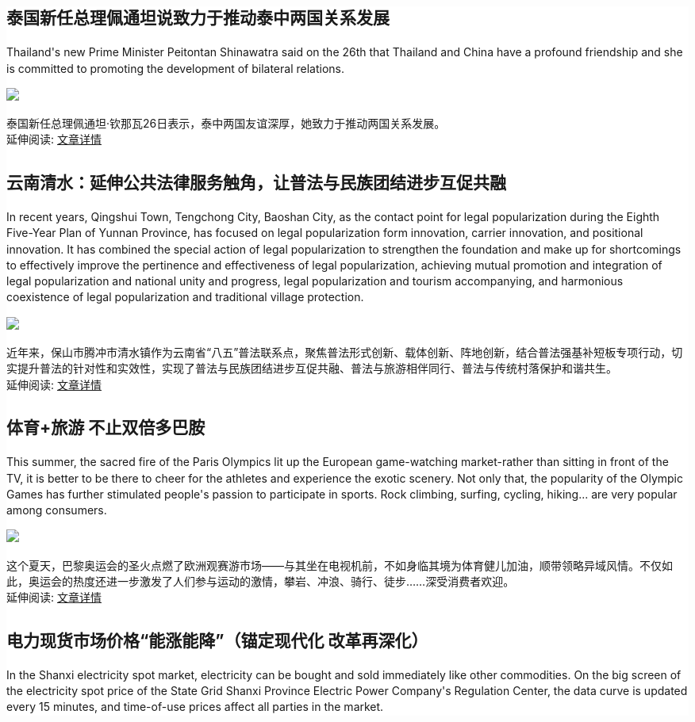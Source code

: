 ## 泰国新任总理佩通坦说致力于推动泰中两国关系发展   
Thailand's new Prime Minister Peitontan Shinawatra said on the 26th that Thailand and China have a profound friendship and she is committed to promoting the development of bilateral relations.   

<img src="https://p4.img.cctvpic.com/photoworkspace/2024/08/26/2024082617470491703.jpg" />   

泰国新任总理佩通坦·钦那瓦26日表示，泰中两国友谊深厚，她致力于推动两国关系发展。   
延伸阅读: [文章详情](https://news.cctv.com/2024/08/26/ARTIyTmF6vZncxKR0vUypJMl240826.shtml)   

<qrcode title="泰国新任总理佩通坦说致力于推动泰中两国关系发展" image="https://p4.img.cctvpic.com/photoworkspace/2024/08/26/2024082617470491703.jpg" />   

## 云南清水：延伸公共法律服务触角，让普法与民族团结进步互促共融   
In recent years, Qingshui Town, Tengchong City, Baoshan City, as the contact point for legal popularization during the Eighth Five-Year Plan of Yunnan Province, has focused on legal popularization form innovation, carrier innovation, and positional innovation. It has combined the special action of legal popularization to strengthen the foundation and make up for shortcomings to effectively improve the pertinence and effectiveness of legal popularization, achieving mutual promotion and integration of legal popularization and national unity and progress, legal popularization and tourism accompanying, and harmonious coexistence of legal popularization and traditional village protection.   

<img src="https://p5.img.cctvpic.com/photoworkspace/2024/08/26/2024082617441997719.jpg" />   

近年来，保山市腾冲市清水镇作为云南省“八五”普法联系点，聚焦普法形式创新、载体创新、阵地创新，结合普法强基补短板专项行动，切实提升普法的针对性和实效性，实现了普法与民族团结进步互促共融、普法与旅游相伴同行、普法与传统村落保护和谐共生。   
延伸阅读: [文章详情](https://news.cctv.com/2024/08/26/ARTIW1UPYrlIvh0WTNus1G04240826.shtml)   

<qrcode title="云南清水：延伸公共法律服务触角，让普法与民族团结进步互促共融" image="https://p5.img.cctvpic.com/photoworkspace/2024/08/26/2024082617441997719.jpg" />   

## 体育+旅游 不止双倍多巴胺   
This summer, the sacred fire of the Paris Olympics lit up the European game-watching market-rather than sitting in front of the TV, it is better to be there to cheer for the athletes and experience the exotic scenery. Not only that, the popularity of the Olympic Games has further stimulated people's passion to participate in sports. Rock climbing, surfing, cycling, hiking... are very popular among consumers.   

<img src="https://p5.img.cctvpic.com/photoworkspace/2024/08/26/2024082617413772394.jpg" />   

这个夏天，巴黎奥运会的圣火点燃了欧洲观赛游市场——与其坐在电视机前，不如身临其境为体育健儿加油，顺带领略异域风情。不仅如此，奥运会的热度还进一步激发了人们参与运动的激情，攀岩、冲浪、骑行、徒步……深受消费者欢迎。   
延伸阅读: [文章详情](https://news.cctv.com/2024/08/26/ARTI6YO59uykg6xM5rEyeJFA240826.shtml)   

<qrcode title="体育+旅游 不止双倍多巴胺" image="https://p5.img.cctvpic.com/photoworkspace/2024/08/26/2024082617413772394.jpg" />   

## 电力现货市场价格“能涨能降”（锚定现代化 改革再深化）   
In the Shanxi electricity spot market, electricity can be bought and sold immediately like other commodities. On the big screen of the electricity spot price of the State Grid Shanxi Province Electric Power Company's Regulation Center, the data curve is updated every 15 minutes, and time-of-use prices affect all parties in the market.   
